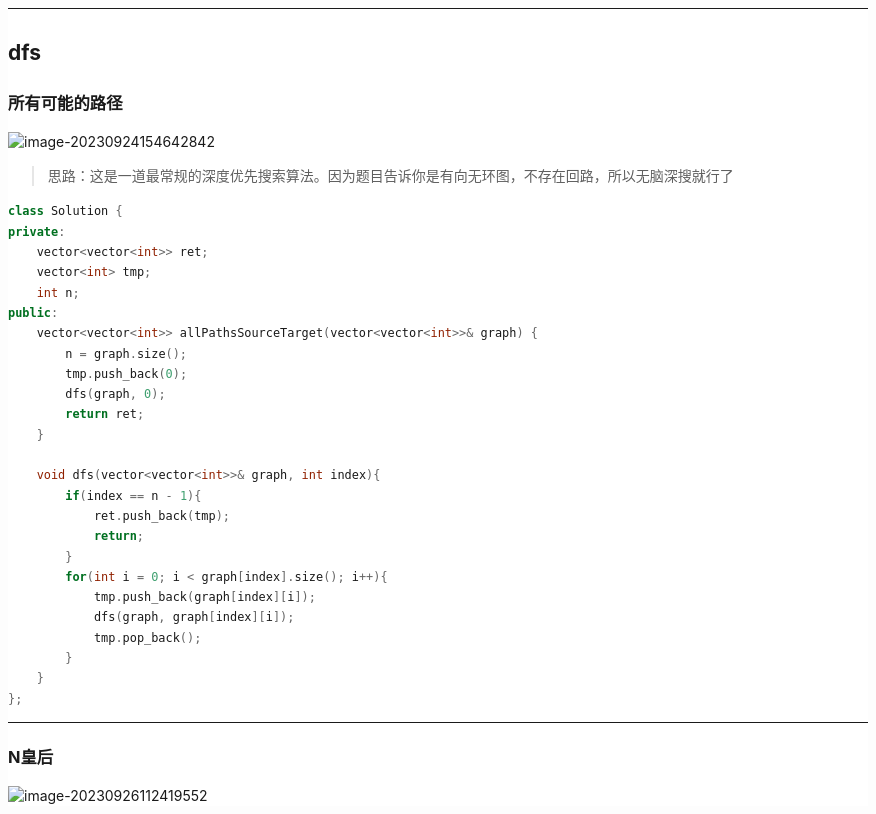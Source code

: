 

 











---

## dfs

### 所有可能的路径

![image-20230924154642842](https://img-blog.csdnimg.cn/0ee6c11431724ef48f39c612bc4d4be9.png)

> 思路：这是一道最常规的深度优先搜索算法。因为题目告诉你是有向无环图，不存在回路，所以无脑深搜就行了

~~~cpp
class Solution {
private:
    vector<vector<int>> ret;
    vector<int> tmp;
    int n;
public:
    vector<vector<int>> allPathsSourceTarget(vector<vector<int>>& graph) {
        n = graph.size();
        tmp.push_back(0);
        dfs(graph, 0);
        return ret;
    }

    void dfs(vector<vector<int>>& graph, int index){
        if(index == n - 1){
            ret.push_back(tmp);
            return;
        }
        for(int i = 0; i < graph[index].size(); i++){
            tmp.push_back(graph[index][i]);
            dfs(graph, graph[index][i]);
            tmp.pop_back();
        }
    }
};
~~~



---

### N皇后

![image-20230926112419552](https://img-blog.csdnimg.cn/918ee421e1cb416eb7b34b8453523575.png)
